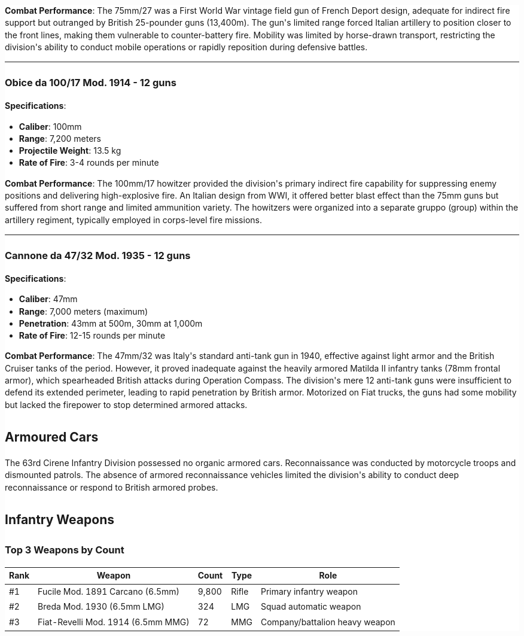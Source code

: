 **Combat Performance**: The 75mm/27 was a First World War vintage field gun of French Deport design, adequate for indirect fire support but outranged by British 25-pounder guns (13,400m). The gun's limited range forced Italian artillery to position closer to the front lines, making them vulnerable to counter-battery fire. Mobility was limited by horse-drawn transport, restricting the division's ability to conduct mobile operations or rapidly reposition during defensive battles.

---

### Obice da 100/17 Mod. 1914 - 12 guns

**Specifications**:
- **Caliber**: 100mm
- **Range**: 7,200 meters
- **Projectile Weight**: 13.5 kg
- **Rate of Fire**: 3-4 rounds per minute

**Combat Performance**: The 100mm/17 howitzer provided the division's primary indirect fire capability for suppressing enemy positions and delivering high-explosive fire. An Italian design from WWI, it offered better blast effect than the 75mm guns but suffered from short range and limited ammunition variety. The howitzers were organized into a separate gruppo (group) within the artillery regiment, typically employed in corps-level fire missions.

---

### Cannone da 47/32 Mod. 1935 - 12 guns

**Specifications**:
- **Caliber**: 47mm
- **Range**: 7,000 meters (maximum)
- **Penetration**: 43mm at 500m, 30mm at 1,000m
- **Rate of Fire**: 12-15 rounds per minute

**Combat Performance**: The 47mm/32 was Italy's standard anti-tank gun in 1940, effective against light armor and the British Cruiser tanks of the period. However, it proved inadequate against the heavily armored Matilda II infantry tanks (78mm frontal armor), which spearheaded British attacks during Operation Compass. The division's mere 12 anti-tank guns were insufficient to defend its extended perimeter, leading to rapid penetration by British armor. Motorized on Fiat trucks, the guns had some mobility but lacked the firepower to stop determined armored attacks.

## Armoured Cars

The 63rd Cirene Infantry Division possessed no organic armored cars. Reconnaissance was conducted by motorcycle troops and dismounted patrols. The absence of armored reconnaissance vehicles limited the division's ability to conduct deep reconnaissance or respond to British armored probes.

## Infantry Weapons

### Top 3 Weapons by Count

| Rank | Weapon | Count | Type | Role |
|------|--------|-------|------|------|
| #1 | Fucile Mod. 1891 Carcano (6.5mm) | 9,800 | Rifle | Primary infantry weapon |
| #2 | Breda Mod. 1930 (6.5mm LMG) | 324 | LMG | Squad automatic weapon |
| #3 | Fiat-Revelli Mod. 1914 (6.5mm MMG) | 72 | MMG | Company/battalion heavy weapon |
